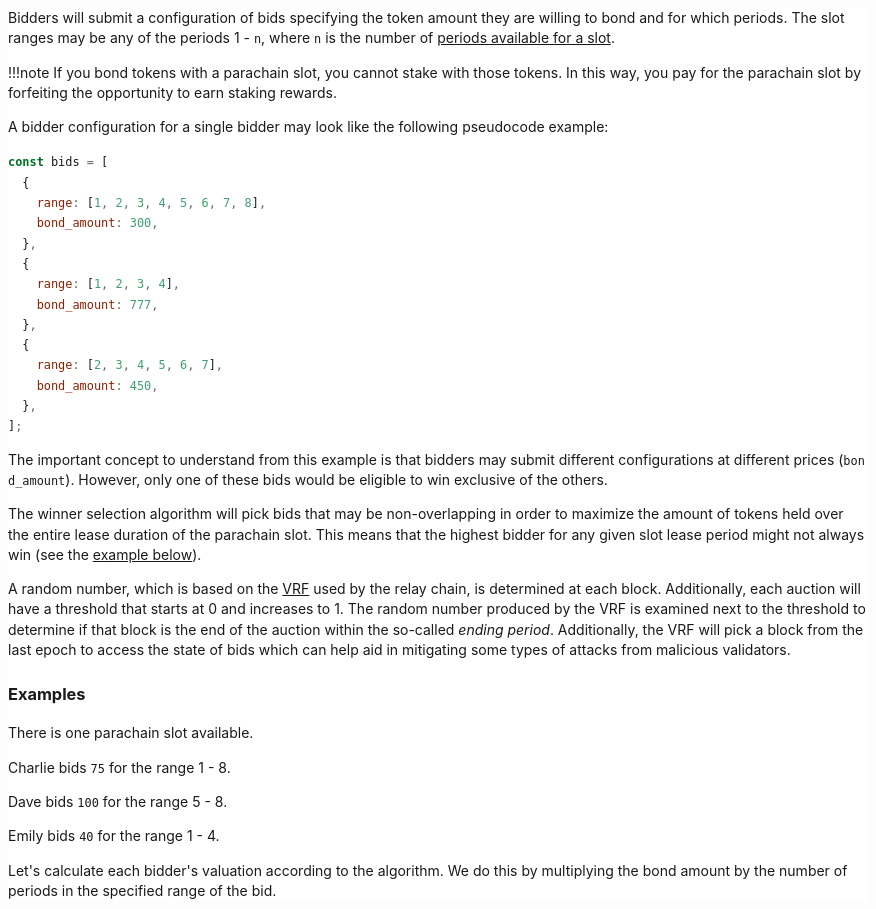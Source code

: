 Bidders will submit a configuration of bids specifying the token amount they are willing to bond and
for which periods. The slot ranges may be any of the periods 1 - `n`, where `n` is the number of
[periods available for a slot](../../general/chain-state-values.md#period-per-slot-auction).

!!!note If you bond tokens with a parachain slot, you cannot stake with those tokens. In this way,
you pay for the parachain slot by forfeiting the opportunity to earn staking rewards.



A bidder configuration for a single bidder may look like the following pseudocode example:

```js
const bids = [
  {
    range: [1, 2, 3, 4, 5, 6, 7, 8],
    bond_amount: 300,
  },
  {
    range: [1, 2, 3, 4],
    bond_amount: 777,
  },
  {
    range: [2, 3, 4, 5, 6, 7],
    bond_amount: 450,
  },
];
```

The important concept to understand from this example is that bidders may submit different
configurations at different prices (`bond_amount`). However, only one of these bids would be
eligible to win exclusive of the others.

The winner selection algorithm will pick bids that may be non-overlapping in order to maximize the
amount of tokens held over the entire lease duration of the parachain slot. This means that the
highest bidder for any given slot lease period might not always win (see the
[example below](#examples)).

A random number, which is based on the [VRF](../learn-cryptography.md#vrf) used by the relay chain,
is determined at each block. Additionally, each auction will have a threshold that starts at 0 and
increases to 1. The random number produced by the VRF is examined next to the threshold to determine
if that block is the end of the auction within the so-called _ending period_. Additionally, the VRF
will pick a block from the last epoch to access the state of bids which can help aid in mitigating
some types of attacks from malicious validators.

### Examples

There is one parachain slot available.

Charlie bids `75` for the range 1 - 8.

Dave bids `100` for the range 5 - 8.

Emily bids `40` for the range 1 - 4.

Let's calculate each bidder's valuation according to the algorithm. We do this by multiplying the
bond amount by the number of periods in the specified range of the bid.
